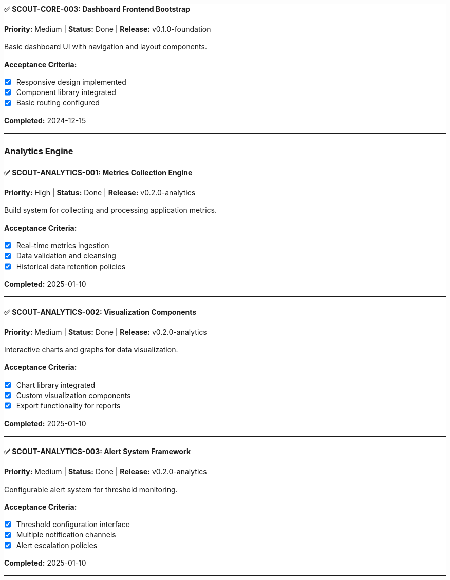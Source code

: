 #### ✅ SCOUT-CORE-003: Dashboard Frontend Bootstrap
**Priority:** Medium | **Status:** Done | **Release:** v0.1.0-foundation

Basic dashboard UI with navigation and layout components.

**Acceptance Criteria:**
- [x] Responsive design implemented
- [x] Component library integrated
- [x] Basic routing configured

**Completed:** 2024-12-15

---

### Analytics Engine

#### ✅ SCOUT-ANALYTICS-001: Metrics Collection Engine
**Priority:** High | **Status:** Done | **Release:** v0.2.0-analytics

Build system for collecting and processing application metrics.

**Acceptance Criteria:**
- [x] Real-time metrics ingestion
- [x] Data validation and cleansing
- [x] Historical data retention policies

**Completed:** 2025-01-10

---

#### ✅ SCOUT-ANALYTICS-002: Visualization Components
**Priority:** Medium | **Status:** Done | **Release:** v0.2.0-analytics

Interactive charts and graphs for data visualization.

**Acceptance Criteria:**
- [x] Chart library integrated
- [x] Custom visualization components
- [x] Export functionality for reports

**Completed:** 2025-01-10

---

#### ✅ SCOUT-ANALYTICS-003: Alert System Framework
**Priority:** Medium | **Status:** Done | **Release:** v0.2.0-analytics

Configurable alert system for threshold monitoring.

**Acceptance Criteria:**
- [x] Threshold configuration interface
- [x] Multiple notification channels
- [x] Alert escalation policies

**Completed:** 2025-01-10

---
